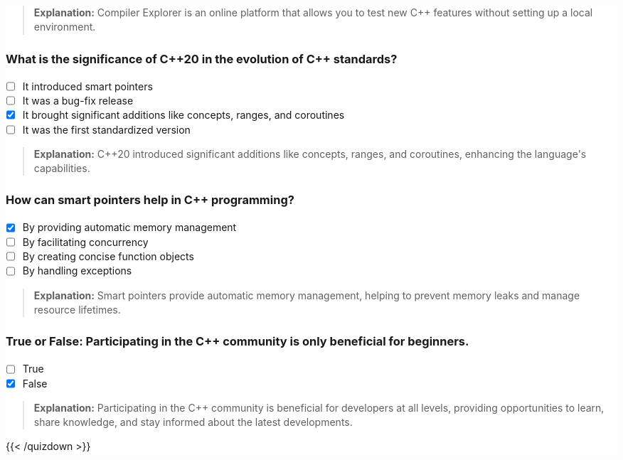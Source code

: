 > **Explanation:** Compiler Explorer is an online platform that allows you to test new C++ features without setting up a local environment.

### What is the significance of C++20 in the evolution of C++ standards?

- [ ] It introduced smart pointers
- [ ] It was a bug-fix release
- [x] It brought significant additions like concepts, ranges, and coroutines
- [ ] It was the first standardized version

> **Explanation:** C++20 introduced significant additions like concepts, ranges, and coroutines, enhancing the language's capabilities.

### How can smart pointers help in C++ programming?

- [x] By providing automatic memory management
- [ ] By facilitating concurrency
- [ ] By creating concise function objects
- [ ] By handling exceptions

> **Explanation:** Smart pointers provide automatic memory management, helping to prevent memory leaks and manage resource lifetimes.

### True or False: Participating in the C++ community is only beneficial for beginners.

- [ ] True
- [x] False

> **Explanation:** Participating in the C++ community is beneficial for developers at all levels, providing opportunities to learn, share knowledge, and stay informed about the latest developments.

{{< /quizdown >}}
